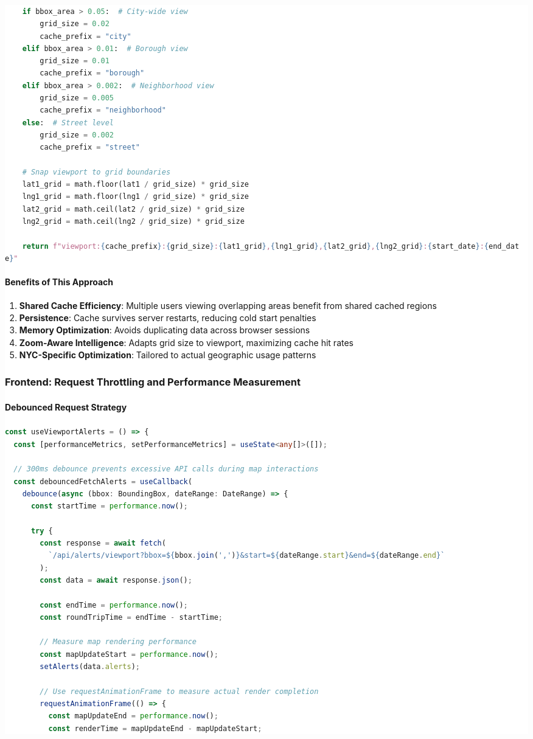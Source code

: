 ```python
    if bbox_area > 0.05:  # City-wide view
        grid_size = 0.02
        cache_prefix = "city"
    elif bbox_area > 0.01:  # Borough view
        grid_size = 0.01
        cache_prefix = "borough"
    elif bbox_area > 0.002:  # Neighborhood view
        grid_size = 0.005
        cache_prefix = "neighborhood" 
    else:  # Street level
        grid_size = 0.002
        cache_prefix = "street"
    
    # Snap viewport to grid boundaries
    lat1_grid = math.floor(lat1 / grid_size) * grid_size
    lng1_grid = math.floor(lng1 / grid_size) * grid_size  
    lat2_grid = math.ceil(lat2 / grid_size) * grid_size
    lng2_grid = math.ceil(lng2 / grid_size) * grid_size
    
    return f"viewport:{cache_prefix}:{grid_size}:{lat1_grid},{lng1_grid},{lat2_grid},{lng2_grid}:{start_date}:{end_date}"
```

#### Benefits of This Approach

1. **Shared Cache Efficiency**: Multiple users viewing overlapping areas benefit from shared cached regions
2. **Persistence**: Cache survives server restarts, reducing cold start penalties
3. **Memory Optimization**: Avoids duplicating data across browser sessions
4. **Zoom-Aware Intelligence**: Adapts grid size to viewport, maximizing cache hit rates
5. **NYC-Specific Optimization**: Tailored to actual geographic usage patterns

### Frontend: Request Throttling and Performance Measurement

#### Debounced Request Strategy

```typescript
const useViewportAlerts = () => {
  const [performanceMetrics, setPerformanceMetrics] = useState<any[]>([]);
  
  // 300ms debounce prevents excessive API calls during map interactions
  const debouncedFetchAlerts = useCallback(
    debounce(async (bbox: BoundingBox, dateRange: DateRange) => {
      const startTime = performance.now();
      
      try {
        const response = await fetch(
          `/api/alerts/viewport?bbox=${bbox.join(',')}&start=${dateRange.start}&end=${dateRange.end}`
        );
        const data = await response.json();
        
        const endTime = performance.now();
        const roundTripTime = endTime - startTime;
        
        // Measure map rendering performance
        const mapUpdateStart = performance.now();
        setAlerts(data.alerts);
        
        // Use requestAnimationFrame to measure actual render completion
        requestAnimationFrame(() => {
          const mapUpdateEnd = performance.now();
          const renderTime = mapUpdateEnd - mapUpdateStart;
```